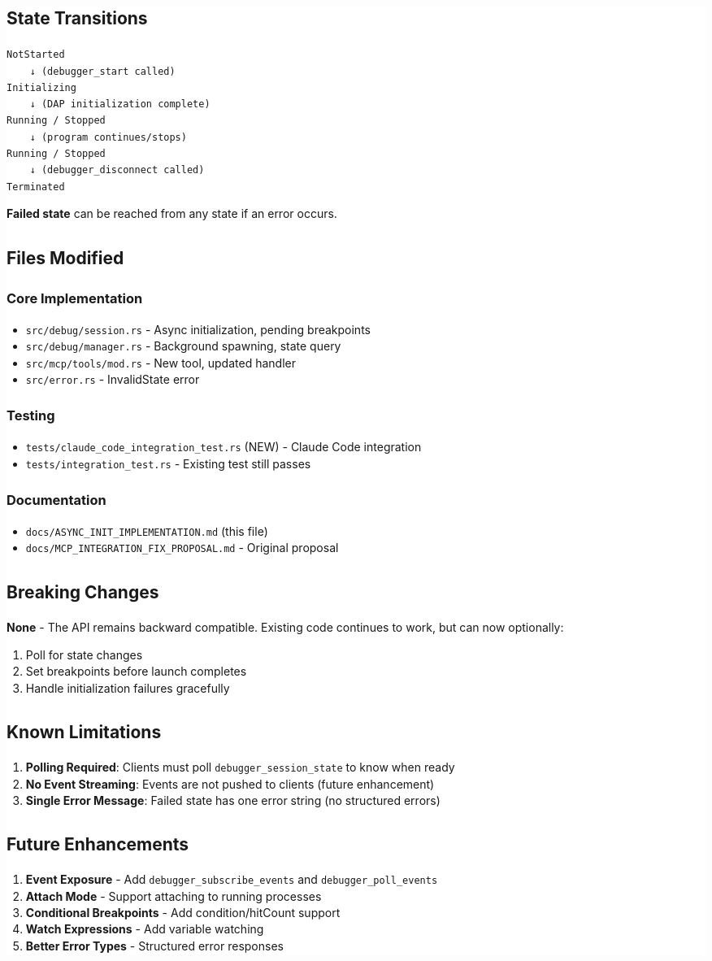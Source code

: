 ## State Transitions

```
NotStarted
    ↓ (debugger_start called)
Initializing
    ↓ (DAP initialization complete)
Running / Stopped
    ↓ (program continues/stops)
Running / Stopped
    ↓ (debugger_disconnect called)
Terminated
```

**Failed state** can be reached from any state if an error occurs.

## Files Modified

### Core Implementation
- `src/debug/session.rs` - Async initialization, pending breakpoints
- `src/debug/manager.rs` - Background spawning, state query
- `src/mcp/tools/mod.rs` - New tool, updated handler
- `src/error.rs` - InvalidState error

### Testing
- `tests/claude_code_integration_test.rs` (NEW) - Claude Code integration
- `tests/integration_test.rs` - Existing test still passes

### Documentation
- `docs/ASYNC_INIT_IMPLEMENTATION.md` (this file)
- `docs/MCP_INTEGRATION_FIX_PROPOSAL.md` - Original proposal

## Breaking Changes

**None** - The API remains backward compatible. Existing code continues to work, but can now optionally:
1. Poll for state changes
2. Set breakpoints before launch completes
3. Handle initialization failures gracefully

## Known Limitations

1. **Polling Required**: Clients must poll `debugger_session_state` to know when ready
2. **No Event Streaming**: Events are not pushed to clients (future enhancement)
3. **Single Error Message**: Failed state has one error string (no structured errors)

## Future Enhancements

1. **Event Exposure** - Add `debugger_subscribe_events` and `debugger_poll_events`
2. **Attach Mode** - Support attaching to running processes
3. **Conditional Breakpoints** - Add condition/hitCount support
4. **Watch Expressions** - Add variable watching
5. **Better Error Types** - Structured error responses

